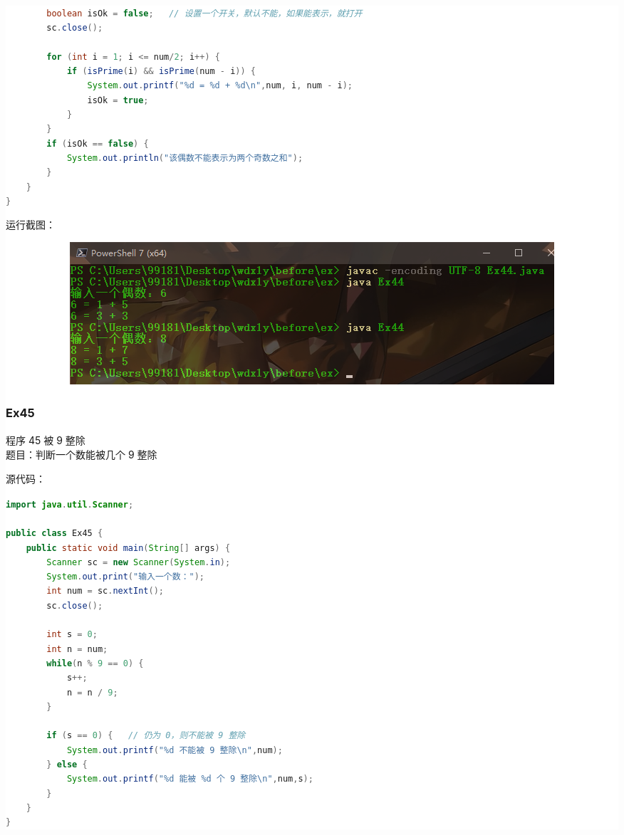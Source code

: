 ```java
		boolean isOk = false;	// 设置一个开关，默认不能，如果能表示，就打开
		sc.close();

		for (int i = 1; i <= num/2; i++) {
			if (isPrime(i) && isPrime(num - i)) {
				System.out.printf("%d = %d + %d\n",num, i, num - i);
				isOk = true;
			}
		}
		if (isOk == false) {
			System.out.println("该偶数不能表示为两个奇数之和");
		}
	}
}
```

运行截图：  
<div align="center"> 
<img src="./img/Ex44.png"/> 
</div> 

### Ex45

程序 45 被 9 整除  
题目：判断一个数能被几个 9 整除  

源代码：  
```java
import java.util.Scanner;

public class Ex45 {
	public static void main(String[] args) {
		Scanner sc = new Scanner(System.in);
		System.out.print("输入一个数：");
		int num = sc.nextInt();
		sc.close();

		int s = 0;
		int n = num;
		while(n % 9 == 0) {
			s++;
			n = n / 9;
		}

		if (s == 0) {	// 仍为 0，则不能被 9 整除
			System.out.printf("%d 不能被 9 整除\n",num);
		} else {
			System.out.printf("%d 能被 %d 个 9 整除\n",num,s);
		}
	}
}
```

